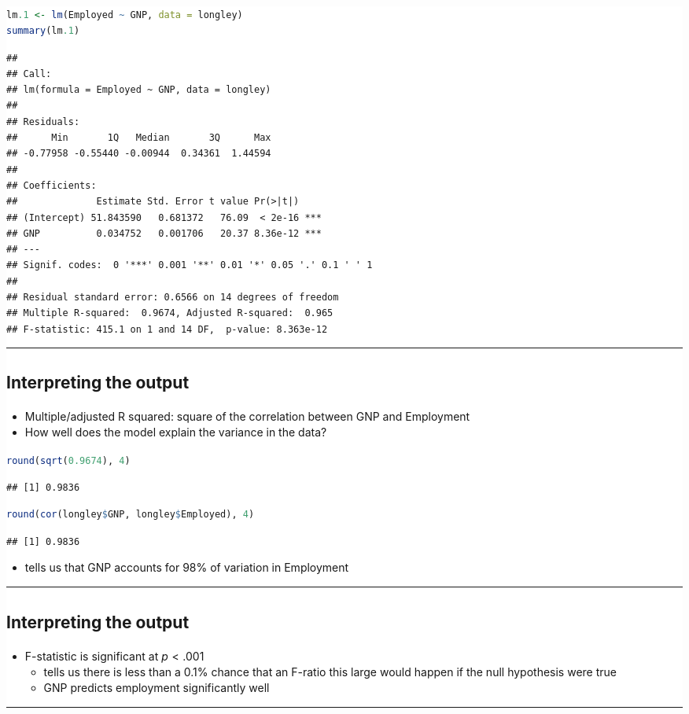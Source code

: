 
```r
lm.1 <- lm(Employed ~ GNP, data = longley)
summary(lm.1)
```

```
## 
## Call:
## lm(formula = Employed ~ GNP, data = longley)
## 
## Residuals:
##      Min       1Q   Median       3Q      Max 
## -0.77958 -0.55440 -0.00944  0.34361  1.44594 
## 
## Coefficients:
##              Estimate Std. Error t value Pr(>|t|)    
## (Intercept) 51.843590   0.681372   76.09  < 2e-16 ***
## GNP          0.034752   0.001706   20.37 8.36e-12 ***
## ---
## Signif. codes:  0 '***' 0.001 '**' 0.01 '*' 0.05 '.' 0.1 ' ' 1
## 
## Residual standard error: 0.6566 on 14 degrees of freedom
## Multiple R-squared:  0.9674,	Adjusted R-squared:  0.965 
## F-statistic: 415.1 on 1 and 14 DF,  p-value: 8.363e-12
```

---

## Interpreting the output

- Multiple/adjusted R squared: square of the correlation between GNP and Employment
- How well does the model explain the variance in the data?

```r
round(sqrt(0.9674), 4)
```

```
## [1] 0.9836
```

```r
round(cor(longley$GNP, longley$Employed), 4)
```

```
## [1] 0.9836
```

- tells us that GNP accounts for 98% of variation in Employment

---

## Interpreting the output

- F-statistic is significant at $p < .001$
  + tells us there is less than a 0.1% chance that an F-ratio this large would happen if the null hypothesis were true
  + GNP predicts employment significantly well

--- 